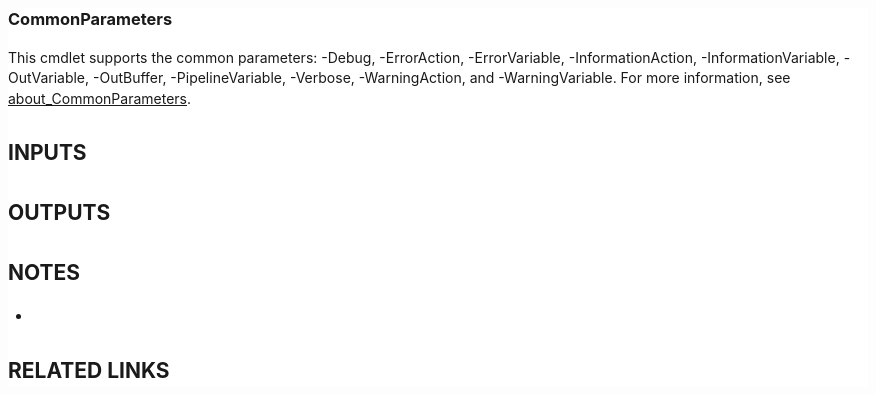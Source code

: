 ### CommonParameters
This cmdlet supports the common parameters: -Debug, -ErrorAction, -ErrorVariable, -InformationAction, -InformationVariable, -OutVariable, -OutBuffer, -PipelineVariable, -Verbose, -WarningAction, and -WarningVariable. For more information, see [about_CommonParameters](http://go.microsoft.com/fwlink/?LinkID=113216).

## INPUTS

## OUTPUTS

## NOTES
*

## RELATED LINKS
